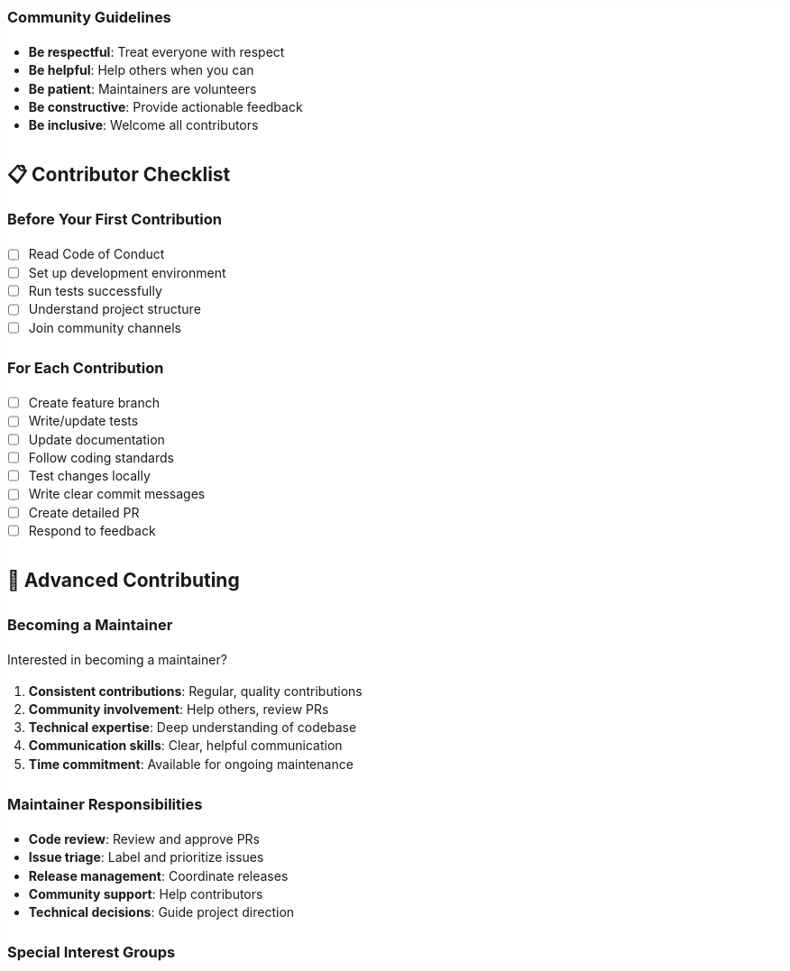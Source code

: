 ### Community Guidelines

- **Be respectful**: Treat everyone with respect
- **Be helpful**: Help others when you can
- **Be patient**: Maintainers are volunteers
- **Be constructive**: Provide actionable feedback
- **Be inclusive**: Welcome all contributors

## 📋 Contributor Checklist

### Before Your First Contribution

- [ ] Read Code of Conduct
- [ ] Set up development environment
- [ ] Run tests successfully
- [ ] Understand project structure
- [ ] Join community channels

### For Each Contribution

- [ ] Create feature branch
- [ ] Write/update tests
- [ ] Update documentation
- [ ] Follow coding standards
- [ ] Test changes locally
- [ ] Write clear commit messages
- [ ] Create detailed PR
- [ ] Respond to feedback

## 🚀 Advanced Contributing

### Becoming a Maintainer

Interested in becoming a maintainer?

1. **Consistent contributions**: Regular, quality contributions
2. **Community involvement**: Help others, review PRs
3. **Technical expertise**: Deep understanding of codebase
4. **Communication skills**: Clear, helpful communication
5. **Time commitment**: Available for ongoing maintenance

### Maintainer Responsibilities

- **Code review**: Review and approve PRs
- **Issue triage**: Label and prioritize issues
- **Release management**: Coordinate releases
- **Community support**: Help contributors
- **Technical decisions**: Guide project direction

### Special Interest Groups
